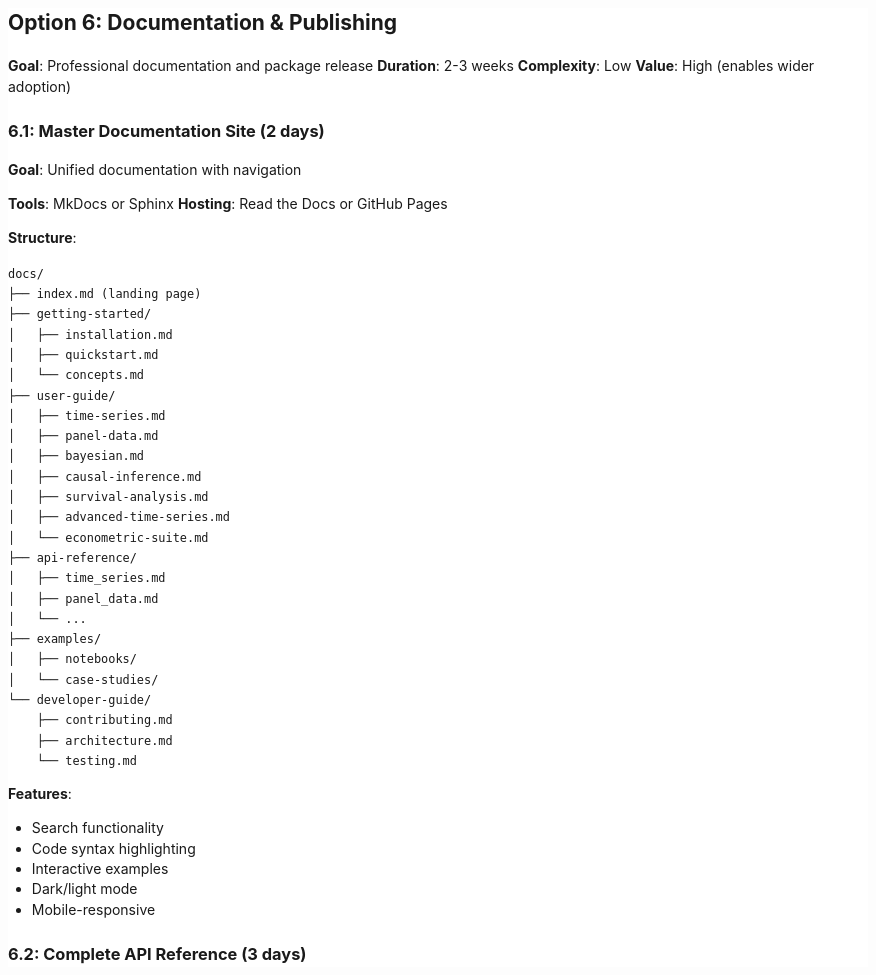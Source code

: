 
## Option 6: Documentation & Publishing

**Goal**: Professional documentation and package release
**Duration**: 2-3 weeks
**Complexity**: Low
**Value**: High (enables wider adoption)

### 6.1: Master Documentation Site (2 days)

**Goal**: Unified documentation with navigation

**Tools**: MkDocs or Sphinx
**Hosting**: Read the Docs or GitHub Pages

**Structure**:
```
docs/
├── index.md (landing page)
├── getting-started/
│   ├── installation.md
│   ├── quickstart.md
│   └── concepts.md
├── user-guide/
│   ├── time-series.md
│   ├── panel-data.md
│   ├── bayesian.md
│   ├── causal-inference.md
│   ├── survival-analysis.md
│   ├── advanced-time-series.md
│   └── econometric-suite.md
├── api-reference/
│   ├── time_series.md
│   ├── panel_data.md
│   └── ...
├── examples/
│   ├── notebooks/
│   └── case-studies/
└── developer-guide/
    ├── contributing.md
    ├── architecture.md
    └── testing.md
```

**Features**:
- Search functionality
- Code syntax highlighting
- Interactive examples
- Dark/light mode
- Mobile-responsive

### 6.2: Complete API Reference (3 days)
